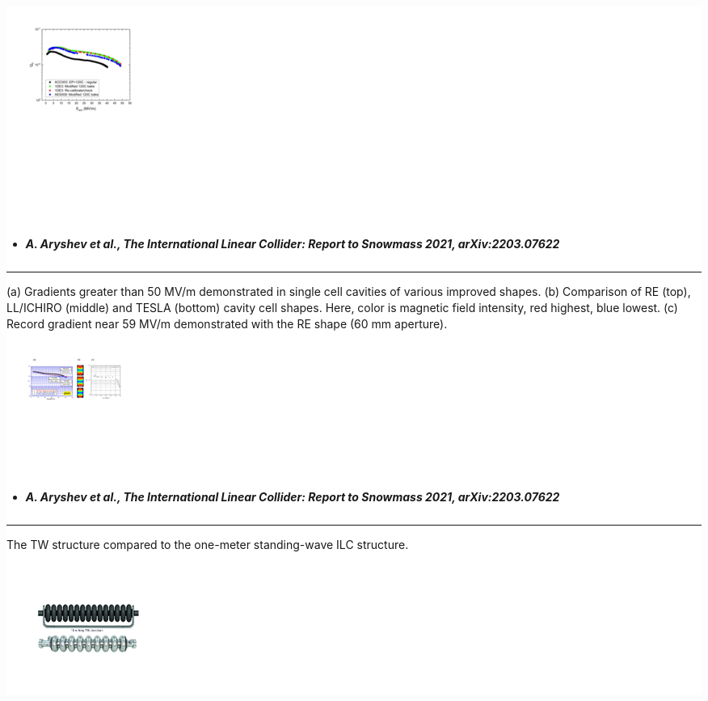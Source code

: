 [<img src="figures/Gradients-1.png" width="200" />](figures/Gradients-1.pdf)

- ##### A. Aryshev et al., The International Linear Collider: Report to Snowmass 2021, arXiv:2203.07622 



 
-----
 (a) Gradients greater than 50 MV/m demonstrated in single cell cavities of various improved shapes. (b) Comparison of RE (top), LL/ICHIRO (middle) and TESLA (bottom) cavity cell shapes.  Here,  color is magnetic field intensity, red highest, blue lowest.   (c) Record gradient near 59 MV/m demonstrated with the RE shape (60 mm aperture).
 
[<img src="figures/HighGradients.png" width="200" />](figures/HighGradients.pdf)

- ##### A. Aryshev et al., The International Linear Collider: Report to Snowmass 2021, arXiv:2203.07622 



 
-----
The TW structure compared to the one-meter standing-wave ILC structure.
 
[<img src="figures/TWvsCurrent.png" width="200" />](figures/TWvsCurrent.pdf)
